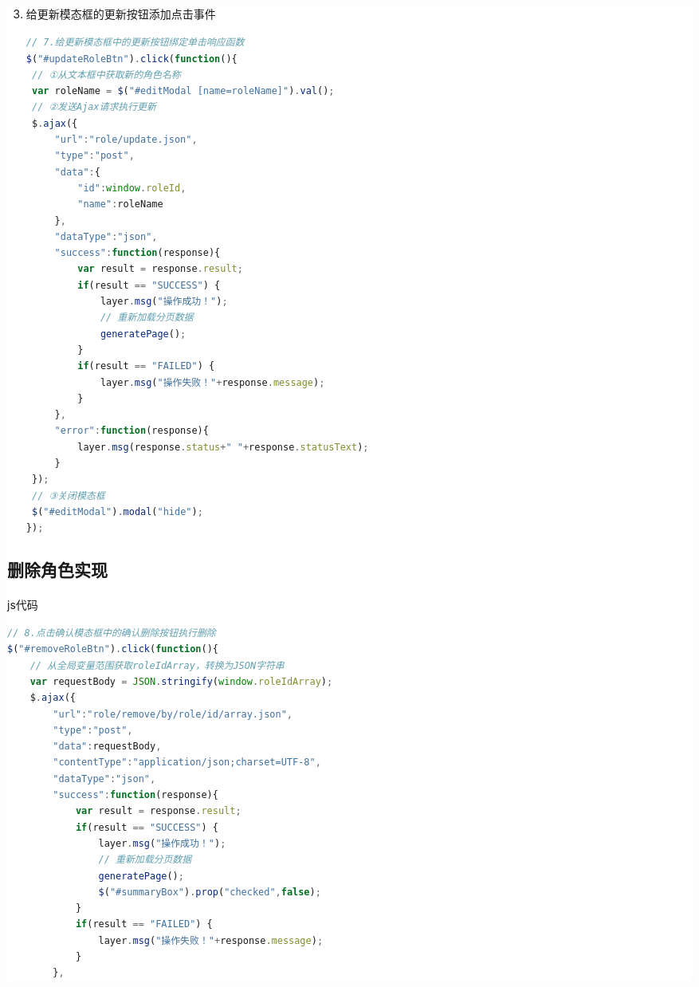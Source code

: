 

3. 给更新模态框的更新按钮添加点击事件

   ```js
   // 7.给更新模态框中的更新按钮绑定单击响应函数
   $("#updateRoleBtn").click(function(){
   	// ①从文本框中获取新的角色名称
   	var roleName = $("#editModal [name=roleName]").val();
   	// ②发送Ajax请求执行更新
   	$.ajax({
   		"url":"role/update.json",
   		"type":"post",
   		"data":{
   			"id":window.roleId,
   			"name":roleName
   		},
   		"dataType":"json",
   		"success":function(response){
   			var result = response.result;
   			if(result == "SUCCESS") {
   				layer.msg("操作成功！");
   				// 重新加载分页数据
   				generatePage();
   			}
   			if(result == "FAILED") {
   				layer.msg("操作失败！"+response.message);
   			}
   		},
   		"error":function(response){
   			layer.msg(response.status+" "+response.statusText);
   		}
   	});
   	// ③关闭模态框
   	$("#editModal").modal("hide");
   });
   ```

   

## 删除角色实现

js代码

```js
// 8.点击确认模态框中的确认删除按钮执行删除
$("#removeRoleBtn").click(function(){
	// 从全局变量范围获取roleIdArray，转换为JSON字符串
	var requestBody = JSON.stringify(window.roleIdArray);
	$.ajax({
		"url":"role/remove/by/role/id/array.json",
		"type":"post",
		"data":requestBody,
		"contentType":"application/json;charset=UTF-8",
		"dataType":"json",
		"success":function(response){
			var result = response.result;
			if(result == "SUCCESS") {
				layer.msg("操作成功！");
				// 重新加载分页数据
				generatePage();
				$("#summaryBox").prop("checked",false);
			}
			if(result == "FAILED") {
				layer.msg("操作失败！"+response.message);
			}
		},
```